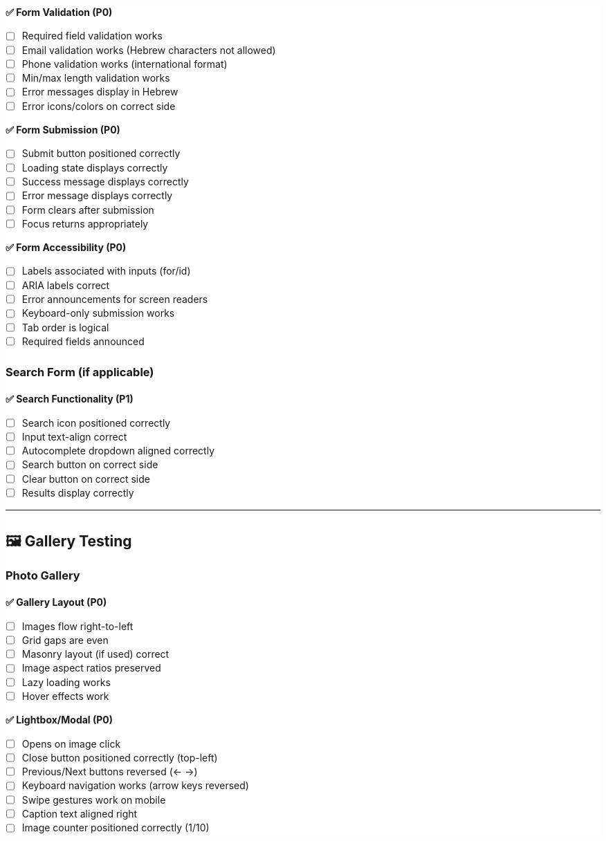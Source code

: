 **✅ Form Validation (P0)**
- [ ] Required field validation works
- [ ] Email validation works (Hebrew characters not allowed)
- [ ] Phone validation works (international format)
- [ ] Min/max length validation works
- [ ] Error messages display in Hebrew
- [ ] Error icons/colors on correct side

**✅ Form Submission (P0)**
- [ ] Submit button positioned correctly
- [ ] Loading state displays correctly
- [ ] Success message displays correctly
- [ ] Error message displays correctly
- [ ] Form clears after submission
- [ ] Focus returns appropriately

**✅ Form Accessibility (P0)**
- [ ] Labels associated with inputs (for/id)
- [ ] ARIA labels correct
- [ ] Error announcements for screen readers
- [ ] Keyboard-only submission works
- [ ] Tab order is logical
- [ ] Required fields announced

### Search Form (if applicable)

**✅ Search Functionality (P1)**
- [ ] Search icon positioned correctly
- [ ] Input text-align correct
- [ ] Autocomplete dropdown aligned correctly
- [ ] Search button on correct side
- [ ] Clear button on correct side
- [ ] Results display correctly

---

## 🖼️ Gallery Testing

### Photo Gallery

**✅ Gallery Layout (P0)**
- [ ] Images flow right-to-left
- [ ] Grid gaps are even
- [ ] Masonry layout (if used) correct
- [ ] Image aspect ratios preserved
- [ ] Lazy loading works
- [ ] Hover effects work

**✅ Lightbox/Modal (P0)**
- [ ] Opens on image click
- [ ] Close button positioned correctly (top-left)
- [ ] Previous/Next buttons reversed (← →)
- [ ] Keyboard navigation works (arrow keys reversed)
- [ ] Swipe gestures work on mobile
- [ ] Caption text aligned right
- [ ] Image counter positioned correctly (1/10)
